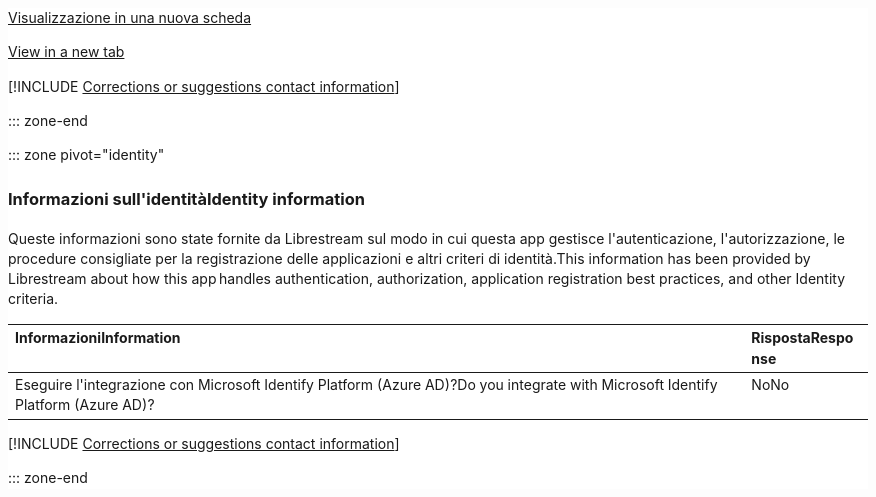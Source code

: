 <a href="https://appmcasinfoprod.azurewebsites.net/#/dashboard/37579" target="_blank">Visualizzazione in una nuova scheda</a></span><span class="sxs-lookup"><span data-stu-id="aafb0-153">

<a href="https://appmcasinfoprod.azurewebsites.net/#/dashboard/37579" target="_blank">View in a new tab</a></span></span>

[!INCLUDE [Corrections or suggestions contact information](../includes/corrections-or-suggestions.md)]

::: zone-end

::: zone pivot="identity"

### <a name="identity-information"></a><span data-ttu-id="aafb0-154">Informazioni sull'identità</span><span class="sxs-lookup"><span data-stu-id="aafb0-154">Identity information</span></span>

<span data-ttu-id="aafb0-155">Queste informazioni sono state fornite da Librestream sul modo in cui questa app gestisce l'autenticazione, l'autorizzazione, le procedure consigliate per la registrazione delle applicazioni e altri criteri di identità.</span><span class="sxs-lookup"><span data-stu-id="aafb0-155">This information has been provided by Librestream about how this app handles authentication, authorization, application registration best practices, and other Identity criteria.</span></span>

| <span data-ttu-id="aafb0-156">**Informazioni**</span><span class="sxs-lookup"><span data-stu-id="aafb0-156">**Information**</span></span> | <span data-ttu-id="aafb0-157">**Risposta**</span><span class="sxs-lookup"><span data-stu-id="aafb0-157">**Response**</span></span> |
|:----------------|:-------------|
| <span data-ttu-id="aafb0-158">Eseguire l'integrazione con Microsoft Identify Platform (Azure AD)?</span><span class="sxs-lookup"><span data-stu-id="aafb0-158">Do you integrate with Microsoft Identify Platform (Azure AD)?</span></span>  | <span data-ttu-id="aafb0-159">No</span><span class="sxs-lookup"><span data-stu-id="aafb0-159">No</span></span> |

[!INCLUDE [Corrections or suggestions contact information](../includes/corrections-or-suggestions.md)]

::: zone-end
